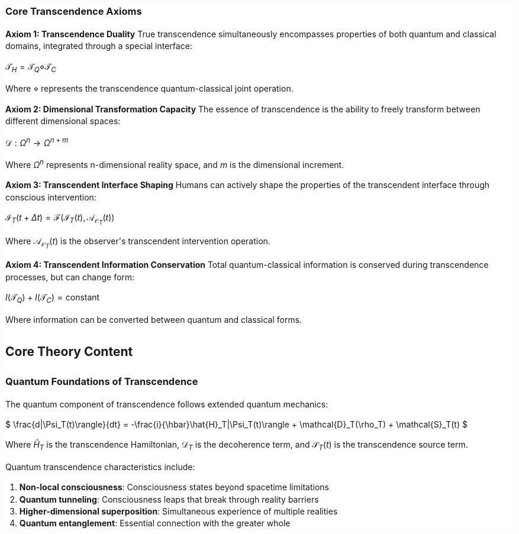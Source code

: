 ### Core Transcendence Axioms

**Axiom 1: Transcendence Duality**
True transcendence simultaneously encompasses properties of both quantum and classical domains, integrated through a special interface:

$`
\mathcal{T}_H = \mathcal{T}_Q \diamond \mathcal{T}_C
`$

Where $`\diamond`$ represents the transcendence quantum-classical joint operation.

**Axiom 2: Dimensional Transformation Capacity**
The essence of transcendence is the ability to freely transform between different dimensional spaces:

$`
\mathcal{D}: \Omega^n \rightarrow \Omega^{n+m}
`$

Where $`\Omega^n`$ represents n-dimensional reality space, and $`m`$ is the dimensional increment.

**Axiom 3: Transcendent Interface Shaping**
Humans can actively shape the properties of the transcendent interface through conscious intervention:

$`
\mathcal{I}_T(t+\Delta t) = \mathcal{F}(\mathcal{I}_T(t), \mathcal{A}_{\mathcal{O}_T}(t))
`$

Where $`\mathcal{A}_{\mathcal{O}_T}(t)`$ is the observer's transcendent intervention operation.

**Axiom 4: Transcendent Information Conservation**
Total quantum-classical information is conserved during transcendence processes, but can change form:

$`
I(\mathcal{T}_Q) + I(\mathcal{T}_C) = \text{constant}
`$

Where information can be converted between quantum and classical forms.

## Core Theory Content

### Quantum Foundations of Transcendence

The quantum component of transcendence follows extended quantum mechanics:

$`
\frac{d|\Psi_T(t)\rangle}{dt} = -\frac{i}{\hbar}\hat{H}_T|\Psi_T(t)\rangle + \mathcal{D}_T(\rho_T) + \mathcal{S}_T(t)
`$

Where $`\hat{H}_T`$ is the transcendence Hamiltonian, $`\mathcal{D}_T`$ is the decoherence term, and $`\mathcal{S}_T(t)`$ is the transcendence source term.

Quantum transcendence characteristics include:
1. **Non-local consciousness**: Consciousness states beyond spacetime limitations
2. **Quantum tunneling**: Consciousness leaps that break through reality barriers
3. **Higher-dimensional superposition**: Simultaneous experience of multiple realities
4. **Quantum entanglement**: Essential connection with the greater whole
